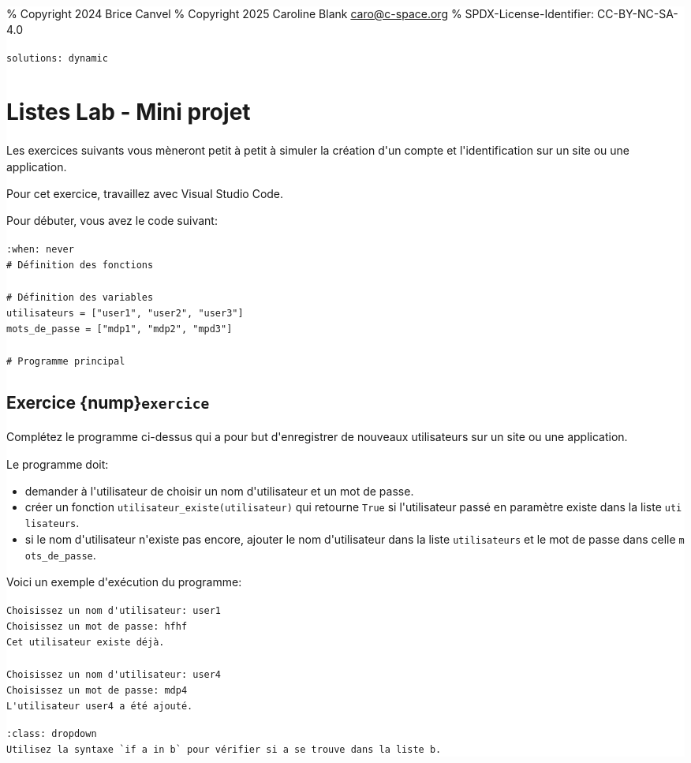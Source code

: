 % Copyright 2024 Brice Canvel
% Copyright 2025 Caroline Blank <caro@c-space.org>
% SPDX-License-Identifier: CC-BY-NC-SA-4.0

```{metadata}
solutions: dynamic
```

# Listes Lab - Mini projet

Les exercices suivants vous mèneront petit à petit à simuler la création d'un
compte et l'identification sur un site ou une application.

Pour cet exercice, travaillez avec Visual Studio Code.

Pour débuter, vous avez le code suivant:

```{exec} python
:when: never
# Définition des fonctions

# Définition des variables
utilisateurs = ["user1", "user2", "user3"]
mots_de_passe = ["mdp1", "mdp2", "mpd3"]

# Programme principal
```

## Exercice {nump}`exercice`

Complétez le programme ci-dessus qui a pour but d'enregistrer de nouveaux
utilisateurs sur un site ou une application.

Le programme doit:
- demander à l'utilisateur de choisir un nom d'utilisateur et un mot de passe.
- créer un fonction `utilisateur_existe(utilisateur)` qui retourne `True` si
  l'utilisateur passé en paramètre existe dans la liste `utilisateurs`.
- si le nom d'utilisateur n'existe pas encore, ajouter le nom d'utilisateur dans
  la liste `utilisateurs` et le mot de passe dans celle `mots_de_passe`.

Voici un exemple d'exécution du programme:

```{code-block} text
Choisissez un nom d'utilisateur: user1
Choisissez un mot de passe: hfhf
Cet utilisateur existe déjà.

Choisissez un nom d'utilisateur: user4
Choisissez un mot de passe: mdp4
L'utilisateur user4 a été ajouté.
```

```{tip}
:class: dropdown
Utilisez la syntaxe `if a in b` pour vérifier si a se trouve dans la liste b.
```
